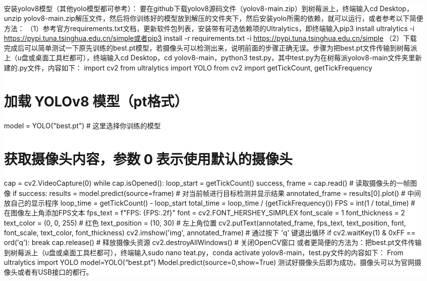 安装yolov8模型（其他yolo模型都可参考）：
要在github下载yolov8源码文件（yolov8-main.zip）到树莓派上，终端输入cd Desktop，unzip yolov8-main.zip解压文件，然后将你训练好的模型放到解压的文件夹下，然后安装yolo所需的依赖，就可以运行，或者参考以下简便方法：
（1）参考官方requirements.txt文档，更新软件包列表，安装带有可选依赖项的Ultralytics，即终端输入pip3 install ultralytics -i https://pypi.tuna.tsinghua.edu.cn/simple或者pip3 install -r requirements.txt -i https://pypi.tuna.tsinghua.edu.cn/simple
（2）下载完成后可以简单测试一下原先训练的best.pt模型，若摄像头可以检测出来，说明前面的步骤正确无误。步骤为把best.pt文件传输到树莓派上（u盘或桌面工具栏都可），终端输入cd Desktop，cd yolov8-main，python3 test.py，其中test.py为在树莓派yolov8-main文件夹里新建的.py文件，内容如下：
import cv2
from ultralytics import YOLO
from cv2 import getTickCount, getTickFrequency
# 加载 YOLOv8 模型（pt格式）
model = YOLO("best.pt") # 这里选择你训练的模型
# 获取摄像头内容，参数 0 表示使用默认的摄像头
cap = cv2.VideoCapture(0)
while cap.isOpened():
    loop_start = getTickCount()
    success, frame = cap.read()  # 读取摄像头的一帧图像
    if success:
        results = model.predict(source=frame) # 对当前帧进行目标检测并显示结果
    annotated_frame = results[0].plot()
    # 中间放自己的显示程序
    loop_time = getTickCount() - loop_start
    total_time = loop_time / (getTickFrequency())
    FPS = int(1 / total_time)
    # 在图像左上角添加FPS文本
    fps_text = f"FPS: {FPS:.2f}"
    font = cv2.FONT_HERSHEY_SIMPLEX
    font_scale = 1
    font_thickness = 2
    text_color = (0, 0, 255)  # 红色
    text_position = (10, 30)  # 左上角位置
    cv2.putText(annotated_frame, fps_text, text_position, font, font_scale, text_color, font_thickness)
    cv2.imshow('img', annotated_frame)
    # 通过按下 'q' 键退出循环
    if cv2.waitKey(1) & 0xFF == ord('q'):
        break
cap.release()  # 释放摄像头资源
cv2.destroyAllWindows()  # 关闭OpenCV窗口
或者更简便的方法为：把best.pt文件传输到树莓派上（u盘或桌面工具栏都可），终端输入sudo nano teat.py，conda activate yolov8-main，test.py文件的内容如下：
From ultralytics import YOLO
model=YOLO(“best.pt”)
Model.predict(source=0,show=True)
测试好摄像头后即为成功，摄像头可以为官网摄像头或者有USB接口的都行。
